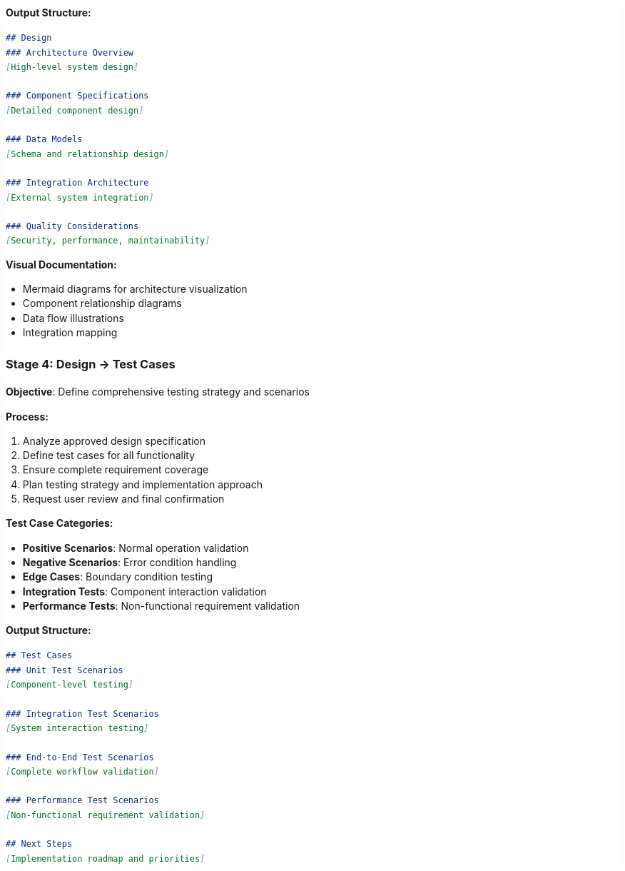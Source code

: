 **Output Structure:**
```markdown
## Design
### Architecture Overview
[High-level system design]

### Component Specifications
[Detailed component design]

### Data Models
[Schema and relationship design]

### Integration Architecture
[External system integration]

### Quality Considerations
[Security, performance, maintainability]
```

**Visual Documentation:**
- Mermaid diagrams for architecture visualization
- Component relationship diagrams
- Data flow illustrations
- Integration mapping

### Stage 4: Design → Test Cases
**Objective**: Define comprehensive testing strategy and scenarios

**Process:**
1. Analyze approved design specification
2. Define test cases for all functionality
3. Ensure complete requirement coverage
4. Plan testing strategy and implementation approach
5. Request user review and final confirmation

**Test Case Categories:**
- **Positive Scenarios**: Normal operation validation
- **Negative Scenarios**: Error condition handling
- **Edge Cases**: Boundary condition testing
- **Integration Tests**: Component interaction validation
- **Performance Tests**: Non-functional requirement validation

**Output Structure:**
```markdown
## Test Cases
### Unit Test Scenarios
[Component-level testing]

### Integration Test Scenarios
[System interaction testing]

### End-to-End Test Scenarios
[Complete workflow validation]

### Performance Test Scenarios
[Non-functional requirement validation]

## Next Steps
[Implementation roadmap and priorities]
```
